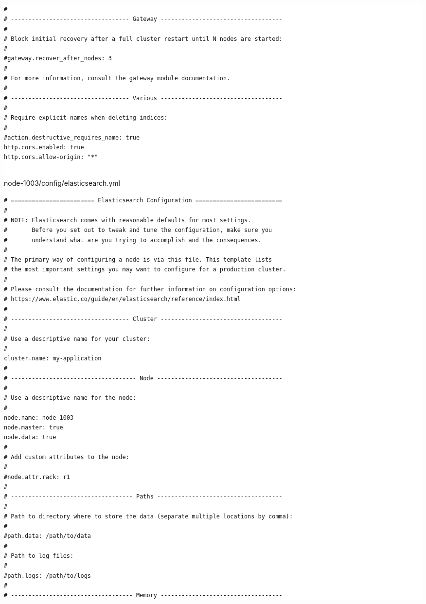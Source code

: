 ```
#
# ---------------------------------- Gateway -----------------------------------
#
# Block initial recovery after a full cluster restart until N nodes are started:
#
#gateway.recover_after_nodes: 3
#
# For more information, consult the gateway module documentation.
#
# ---------------------------------- Various -----------------------------------
#
# Require explicit names when deleting indices:
#
#action.destructive_requires_name: true
http.cors.enabled: true
http.cors.allow-origin: "*"


```

node-1003/config/elasticsearch.yml

```
# ======================== Elasticsearch Configuration =========================
#
# NOTE: Elasticsearch comes with reasonable defaults for most settings.
#       Before you set out to tweak and tune the configuration, make sure you
#       understand what are you trying to accomplish and the consequences.
#
# The primary way of configuring a node is via this file. This template lists
# the most important settings you may want to configure for a production cluster.
#
# Please consult the documentation for further information on configuration options:
# https://www.elastic.co/guide/en/elasticsearch/reference/index.html
#
# ---------------------------------- Cluster -----------------------------------
#
# Use a descriptive name for your cluster:
#
cluster.name: my-application
#
# ------------------------------------ Node ------------------------------------
#
# Use a descriptive name for the node:
#
node.name: node-1003
node.master: true
node.data: true
#
# Add custom attributes to the node:
#
#node.attr.rack: r1
#
# ----------------------------------- Paths ------------------------------------
#
# Path to directory where to store the data (separate multiple locations by comma):
#
#path.data: /path/to/data
#
# Path to log files:
#
#path.logs: /path/to/logs
#
# ----------------------------------- Memory -----------------------------------
```